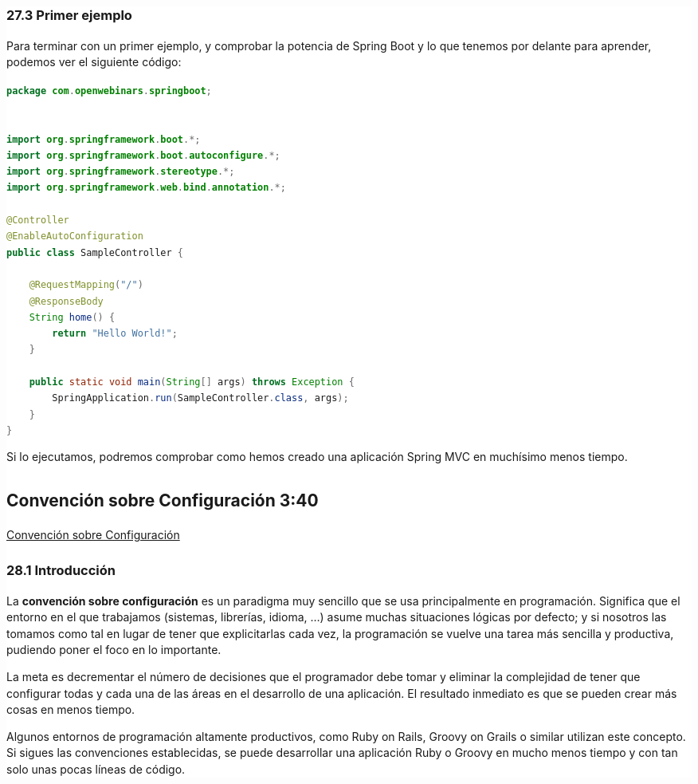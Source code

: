 ### 27.3 Primer ejemplo

Para terminar con un primer ejemplo, y comprobar la potencia de Spring Boot y lo que tenemos por delante para aprender, podemos ver el siguiente código:

```java
package com.openwebinars.springboot;


import org.springframework.boot.*;
import org.springframework.boot.autoconfigure.*;
import org.springframework.stereotype.*;
import org.springframework.web.bind.annotation.*;

@Controller
@EnableAutoConfiguration
public class SampleController {

    @RequestMapping("/")
    @ResponseBody
    String home() {
        return "Hello World!";
    }

    public static void main(String[] args) throws Exception {
        SpringApplication.run(SampleController.class, args);
    }
}
```

Si lo ejecutamos, podremos comprobar como hemos creado una aplicación Spring MVC en muchísimo menos tiempo.
 
## Convención sobre Configuración 3:40 
 
[Convención sobre Configuración](pdfs/28_Convención%20sobre%20configuración.pdf)

### 28.1 Introducción

La **convención sobre configuración** es un paradigma muy sencillo que se usa principalmente en programación. Significa que el entorno en el que trabajamos (sistemas, librerías, idioma, …) asume muchas situaciones lógicas por defecto; y si nosotros las tomamos como tal en lugar de tener que explicitarlas cada vez, la programación se vuelve una tarea más sencilla y productiva, pudiendo poner el foco en lo importante.

La meta es decrementar el número de decisiones que el programador debe tomar y eliminar la complejidad de tener que configurar todas y cada una de las áreas en el desarrollo de una aplicación. El resultado inmediato es que se pueden crear más cosas en menos tiempo.

Algunos entornos de programación altamente productivos, como Ruby on Rails, Groovy on Grails o similar utilizan este concepto. Si sigues las convenciones establecidas, se puede desarrollar una aplicación Ruby o Groovy en mucho menos tiempo y con tan solo unas pocas líneas de código.
